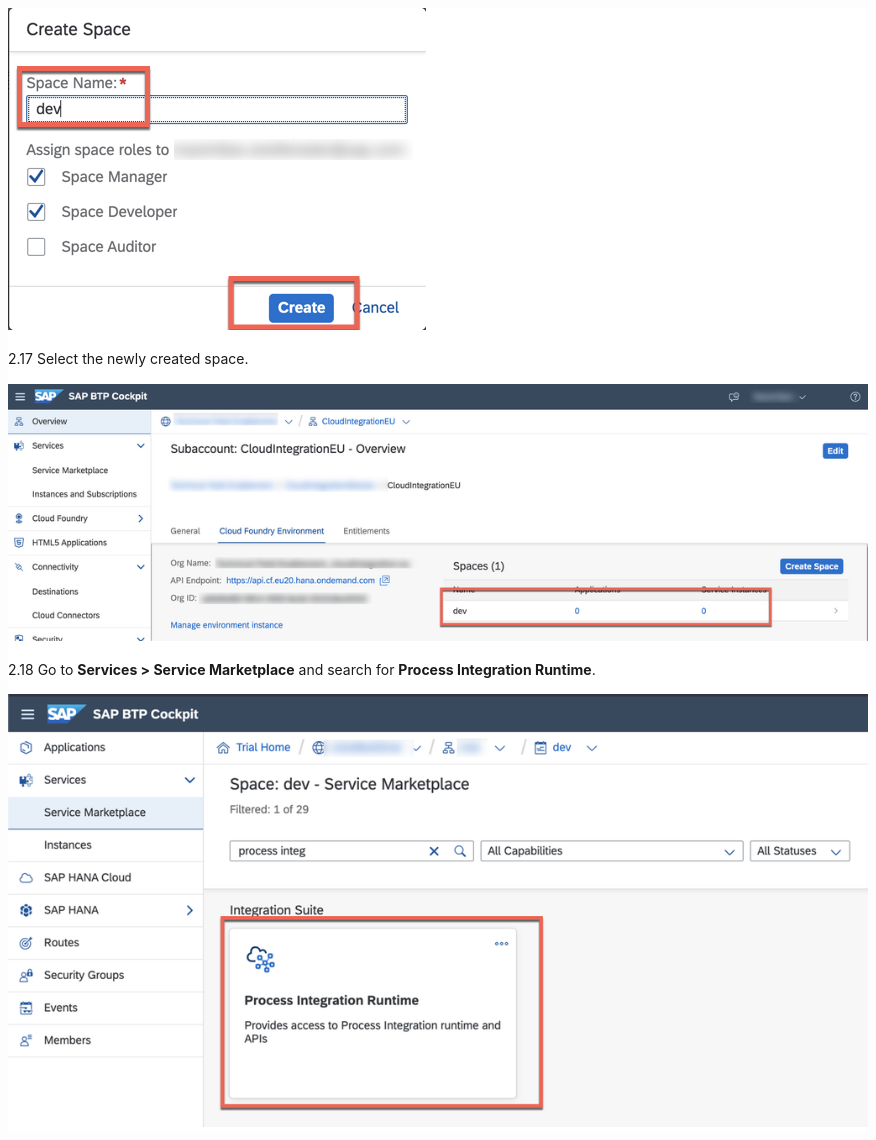 ![space name and creation button](./images/40.png)

2.17 Select the newly created space. 

![space name and creation button](./images/41.png)
    
2.18 Go to **Services > Service Marketplace** and search for **Process Integration Runtime**.

![Process Integration Runtime tile](./images/42.png)
